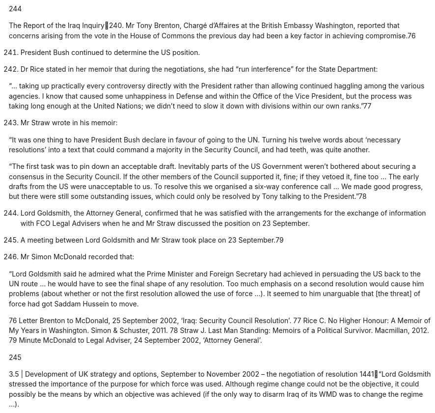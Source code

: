244

The Report of the Iraq Inquiry240.  Mr Tony Brenton, Chargé d’Affaires at the British Embassy Washington, reported 
that concerns arising from the vote in the House of Commons the previous day had 
been a key factor in achieving compromise.76

241.  President Bush continued to determine the US position.

242.  Dr Rice stated in her memoir that during the negotiations, she had “run 
interference” for the State Department:

“… taking up practically every controversy directly with the President rather than 
allowing continued haggling among the various agencies. I know that caused some 
unhappiness in Defense and within the Office of the Vice President, but the process 
was taking long enough at the United Nations; we didn’t need to slow it down with 
divisions within our own ranks.”77

243.  Mr Straw wrote in his memoir: 

“It was one thing to have President Bush declare in favour of going to the UN. 
Turning his twelve words about ‘necessary resolutions’ into a text that could 
command a majority in the Security Council, and had teeth, was quite another. 

“The first task was to pin down an acceptable draft. Inevitably parts of the US 
Government weren’t bothered about securing a consensus in the Security Council. 
If the other members of the Council supported it, fine; if they vetoed it, fine too … 
The early drafts from the US were unacceptable to us. To resolve this we organised 
a six‑way conference call … We made good progress, but there were still some 
outstanding issues, which could only be resolved by Tony talking to the President.”78

244.  Lord Goldsmith, the Attorney General, confirmed that he was satisfied with 
the arrangements for the exchange of information with FCO Legal Advisers when 
he and Mr Straw discussed the position on 23 September.

245.  A meeting between Lord Goldsmith and Mr Straw took place on 23 September.79 

246.  Mr Simon McDonald recorded that:

“Lord Goldsmith said he admired what the Prime Minister and Foreign Secretary 
had achieved in persuading the US back to the UN route … he would have to see 
the final shape of any resolution. Too much emphasis on a second resolution would 
cause him problems (about whether or not the first resolution allowed the use of 
force …). It seemed to him unarguable that [the threat] of force had got Saddam 
Hussein to move.

76 Letter Brenton to McDonald, 25 September 2002, ‘Iraq: Security Council Resolution’. 
77 Rice C. No Higher Honour: A Memoir of My Years in Washington. Simon & Schuster, 2011. 
78 Straw J. Last Man Standing: Memoirs of a Political Survivor. Macmillan, 2012. 
79 Minute McDonald to Legal Adviser, 24 September 2002, ‘Attorney General’. 

245

3.5 | Development of UK strategy and options, September to November 2002 –  the negotiation of resolution 1441“Lord Goldsmith stressed the importance of the purpose for which force was used. 
Although regime change could not be the objective, it could possibly be the means 
by which an objective was achieved (if the only way to disarm Iraq of its WMD was 
to change the regime …).
